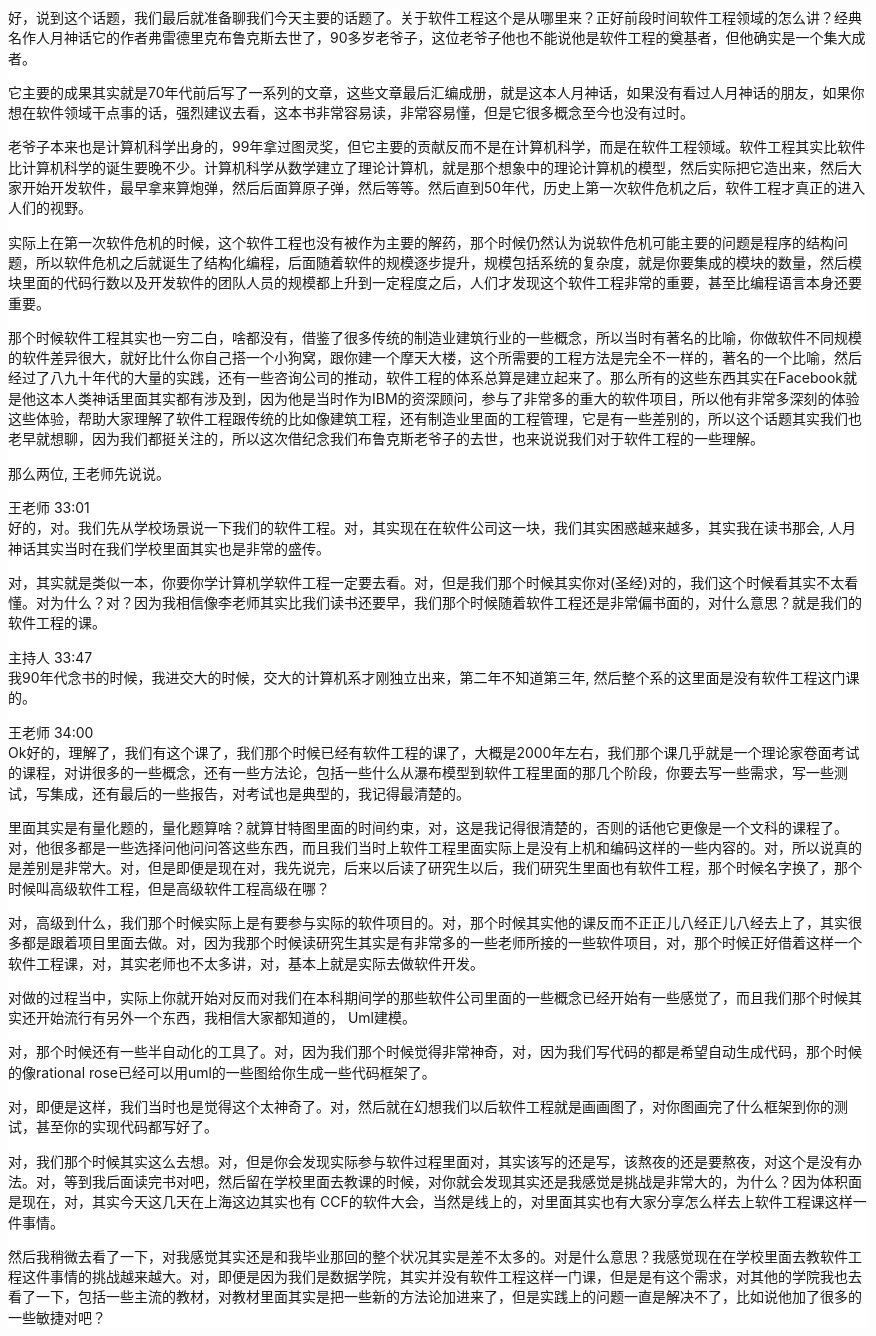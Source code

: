 
 好，说到这个话题，我们最后就准备聊我们今天主要的话题了。关于软件工程这个是从哪里来？正好前段时间软件工程领域的怎么讲？经典名作人月神话它的作者弗雷德里克布鲁克斯去世了，90多岁老爷子，这位老爷子他也不能说他是软件工程的奠基者，但他确实是一个集大成者。


 它主要的成果其实就是70年代前后写了一系列的文章，这些文章最后汇编成册，就是这本人月神话，如果没有看过人月神话的朋友，如果你想在软件领域干点事的话，强烈建议去看，这本书非常容易读，非常容易懂，但是它很多概念至今也没有过时。


 老爷子本来也是计算机科学出身的，99年拿过图灵奖，但它主要的贡献反而不是在计算机科学，而是在软件工程领域。软件工程其实比软件比计算机科学的诞生要晚不少。计算机科学从数学建立了理论计算机，就是那个想象中的理论计算机的模型，然后实际把它造出来，然后大家开始开发软件，最早拿来算炮弹，然后后面算原子弹，然后等等。然后直到50年代，历史上第一次软件危机之后，软件工程才真正的进入人们的视野。


 实际上在第一次软件危机的时候，这个软件工程也没有被作为主要的解药，那个时候仍然认为说软件危机可能主要的问题是程序的结构问题，所以软件危机之后就诞生了结构化编程，后面随着软件的规模逐步提升，规模包括系统的复杂度，就是你要集成的模块的数量，然后模块里面的代码行数以及开发软件的团队人员的规模都上升到一定程度之后，人们才发现这个软件工程非常的重要，甚至比编程语言本身还要重要。


 那个时候软件工程其实也一穷二白，啥都没有，借鉴了很多传统的制造业建筑行业的一些概念，所以当时有著名的比喻，你做软件不同规模的软件差异很大，就好比什么你自己搭一个小狗窝，跟你建一个摩天大楼，这个所需要的工程方法是完全不一样的，著名的一个比喻，然后经过了八九十年代的大量的实践，还有一些咨询公司的推动，软件工程的体系总算是建立起来了。那么所有的这些东西其实在Facebook就是他这本人类神话里面其实都有涉及到，因为他是当时作为IBM的资深顾问，参与了非常多的重大的软件项目，所以他有非常多深刻的体验这些体验，帮助大家理解了软件工程跟传统的比如像建筑工程，还有制造业里面的工程管理，它是有一些差别的，所以这个话题其实我们也老早就想聊，因为我们都挺关注的，所以这次借纪念我们布鲁克斯老爷子的去世，也来说说我们对于软件工程的一些理解。


 那么两位, 王老师先说说。

王老师 33:01  
 好的，对。我们先从学校场景说一下我们的软件工程。对，其实现在在软件公司这一块，我们其实困惑越来越多，其实我在读书那会, 人月神话其实当时在我们学校里面其实也是非常的盛传。


 对，其实就是类似一本，你要你学计算机学软件工程一定要去看。对，但是我们那个时候其实你对(圣经)对的，我们这个时候看其实不太看懂。对为什么？对？因为我相信像李老师其实比我们读书还要早，我们那个时候随着软件工程还是非常偏书面的，对什么意思？就是我们的软件工程的课。

主持人 33:47  
 我90年代念书的时候，我进交大的时候，交大的计算机系才刚独立出来，第二年不知道第三年, 然后整个系的这里面是没有软件工程这门课的。

王老师 34:00  
 Ok好的，理解了，我们有这个课了，我们那个时候已经有软件工程的课了，大概是2000年左右，我们那个课几乎就是一个理论家卷面考试的课程，对讲很多的一些概念，还有一些方法论，包括一些什么从瀑布模型到软件工程里面的那几个阶段，你要去写一些需求，写一些测试，写集成，还有最后的一些报告，对考试也是典型的，我记得最清楚的。


 里面其实是有量化题的，量化题算啥？就算甘特图里面的时间约束，对，这是我记得很清楚的，否则的话他它更像是一个文科的课程了。对，他很多都是一些选择问他问问答这些东西，而且我们当时上软件工程里面实际上是没有上机和编码这样的一些内容的。对，所以说真的是差别是非常大。对，但是即便是现在对，我先说完，后来以后读了研究生以后，我们研究生里面也有软件工程，那个时候名字换了，那个时候叫高级软件工程，但是高级软件工程高级在哪？


 对，高级到什么，我们那个时候实际上是有要参与实际的软件项目的。对，那个时候其实他的课反而不正正儿八经正儿八经去上了，其实很多都是跟着项目里面去做。对，因为我那个时候读研究生其实是有非常多的一些老师所接的一些软件项目，对，那个时候正好借着这样一个软件工程课，对，其实老师也不太多讲，对，基本上就是实际去做软件开发。


 对做的过程当中，实际上你就开始对反而对我们在本科期间学的那些软件公司里面的一些概念已经开始有一些感觉了，而且我们那个时候其实还开始流行有另外一个东西，我相信大家都知道的， Uml建模。


 对，那个时候还有一些半自动化的工具了。对，因为我们那个时候觉得非常神奇，对，因为我们写代码的都是希望自动生成代码，那个时候的像rational rose已经可以用uml的一些图给你生成一些代码框架了。


 对，即便是这样，我们当时也是觉得这个太神奇了。对，然后就在幻想我们以后软件工程就是画画图了，对你图画完了什么框架到你的测试，甚至你的实现代码都写好了。


 对，我们那个时候其实这么去想。对，但是你会发现实际参与软件过程里面对，其实该写的还是写，该熬夜的还是要熬夜，对这个是没有办法。对，等到我后面读完书对吧，然后留在学校里面去教课的时候，对你就会发现其实还是我感觉是挑战是非常大的，为什么？因为体积面是现在，对，其实今天这几天在上海这边其实也有 CCF的软件大会，当然是线上的，对里面其实也有大家分享怎么样去上软件工程课这样一件事情。


 然后我稍微去看了一下，对我感觉其实还是和我毕业那回的整个状况其实是差不太多的。对是什么意思？我感觉现在在学校里面去教软件工程这件事情的挑战越来越大。对，即便是因为我们是数据学院，其实并没有软件工程这样一门课，但是是有这个需求，对其他的学院我也去看了一下，包括一些主流的教材，对教材里面其实是把一些新的方法论加进来了，但是实践上的问题一直是解决不了，比如说他加了很多的一些敏捷对吧？
